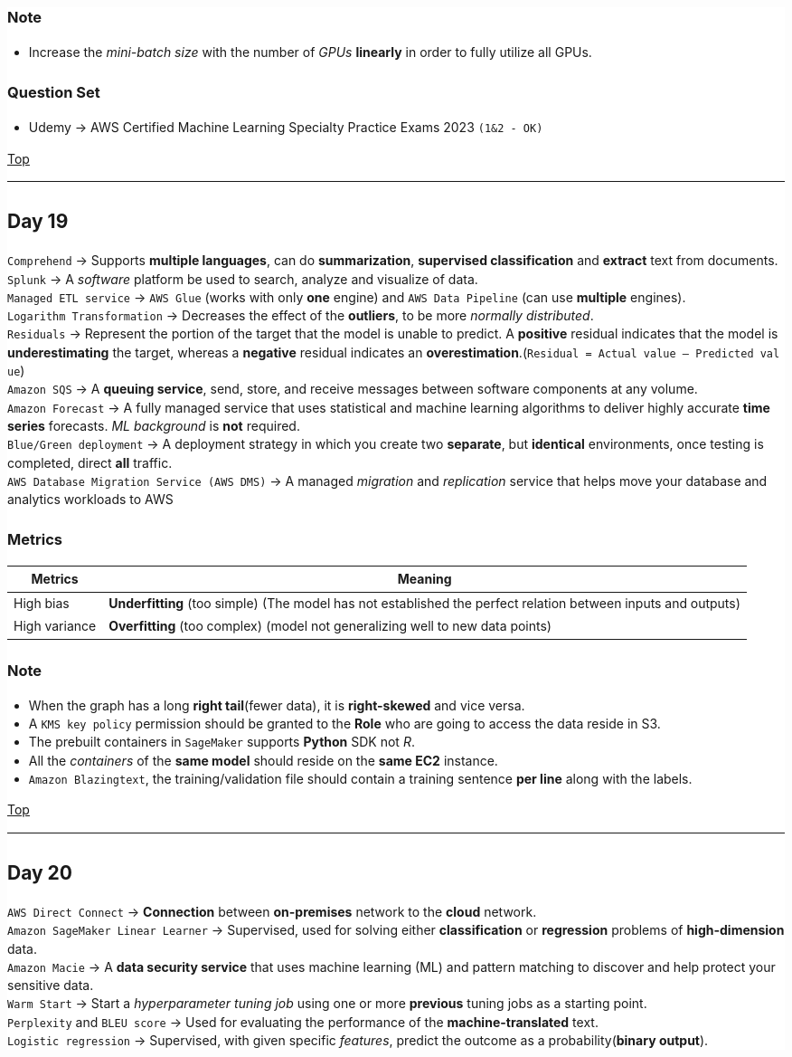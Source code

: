 ### Note
* Increase the *mini-batch size* with the number of *GPUs* **linearly** in order to fully utilize all GPUs.

### Question Set
* Udemy -> AWS Certified Machine Learning Specialty Practice Exams 2023 `(1&2 - OK)`

[Top](#aws-machine-learning-specialty-cheatsheet)

---
## Day 19
`Comprehend` -> Supports **multiple languages**, can do **summarization**, **supervised classification** and **extract** text from documents.  
`Splunk` -> A *software* platform be used to search, analyze and visualize of data.   
`Managed ETL service` -> `AWS Glue` (works with only **one** engine) and `AWS Data Pipeline` (can use **multiple** engines).   
`Logarithm Transformation` -> Decreases the effect of the **outliers**, to be more *normally distributed*.  
`Residuals` -> Represent the portion of the target that the model is unable to predict. A **positive** residual indicates that the model is **underestimating** the target, whereas a **negative** residual indicates an **overestimation**.(`Residual = Actual value – Predicted value`)  
`Amazon SQS` -> A **queuing service**, send, store, and receive messages between software components at any volume.  
`Amazon Forecast` -> A fully managed service that uses statistical and machine learning algorithms to deliver highly accurate **time series** forecasts. *ML background* is **not** required.  
`Blue/Green deployment` -> A deployment strategy in which you create two **separate**, but **identical** environments, once testing is completed, direct **all** traffic.  
`AWS Database Migration Service (AWS DMS)` -> A managed *migration* and *replication* service that helps move your database and analytics workloads to AWS

### Metrics
| Metrics | Meaning |
| --- | --- |
| High bias | **Underfitting** (too simple) (The model has not established the perfect relation between inputs and outputs) |
| High variance | **Overfitting** (too complex) (model not generalizing well to new data points) |

### Note
* When the graph has a long **right tail**(fewer data), it is **right-skewed** and vice versa. 
* A `KMS key policy` permission should be granted to the **Role** who are going to access the data reside in S3. 
* The prebuilt containers in `SageMaker` supports **Python** SDK not *R*.
* All the *containers* of the **same model** should reside on the **same EC2** instance.
* `Amazon Blazingtext`, the training/validation file should contain a training sentence **per line** along with the labels. 

[Top](#aws-machine-learning-specialty-cheatsheet)

---
## Day 20
`AWS Direct Connect` -> **Connection** between **on-premises** network to the **cloud** network.  
`Amazon SageMaker Linear Learner` -> Supervised, used for solving either **classification** or **regression** problems of **high-dimension** data.  
`Amazon Macie` -> A **data security service** that uses machine learning (ML) and pattern matching to discover and help protect your sensitive data.  
`Warm Start` -> Start a *hyperparameter tuning job* using one or more **previous** tuning jobs as a starting point.  
`Perplexity` and `BLEU score` -> Used for evaluating the performance of the **machine-translated** text.  
`Logistic regression` -> Supervised, with given specific *features*, predict the outcome as a probability(**binary output**).  